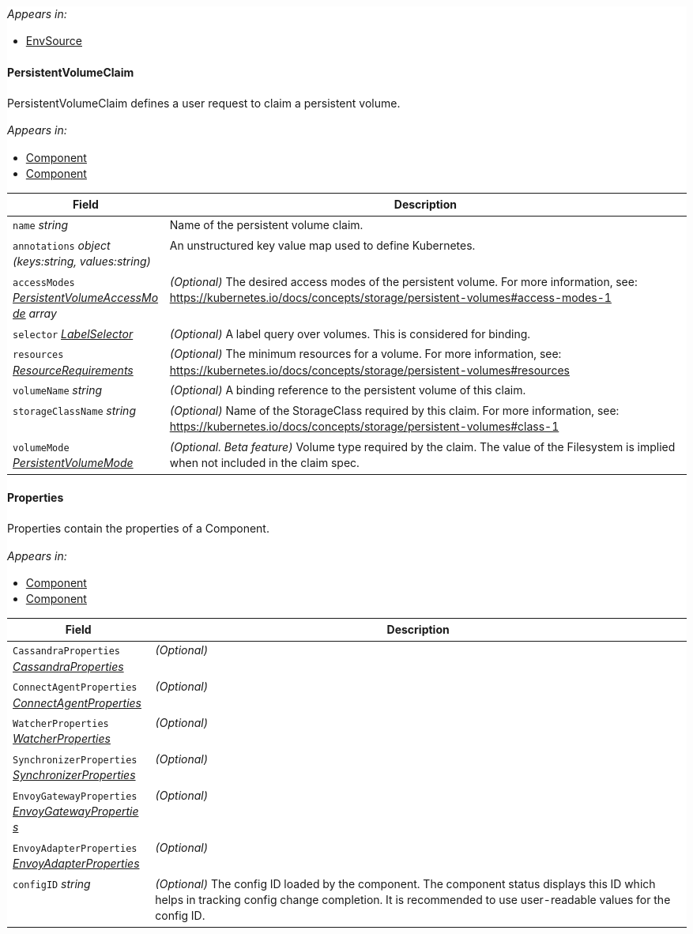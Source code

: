 _Appears in:_
- [EnvSource](#envsource)



#### PersistentVolumeClaim



PersistentVolumeClaim defines a user request to claim a persistent volume.

_Appears in:_
- [Component](#component)
- [Component](#component)

| Field | Description |
| --- | --- |
| `name` _string_ | Name of the persistent volume claim. |
| `annotations` _object (keys:string, values:string)_ | An unstructured key value map used to define Kubernetes. |
| `accessModes` _[PersistentVolumeAccessMode](https://kubernetes.io/docs/reference/generated/kubernetes-api/v1.22/#persistentvolumeaccessmode-v1-core) array_ | *(Optional)* The desired access modes of the persistent volume. For more information, see: https://kubernetes.io/docs/concepts/storage/persistent-volumes#access-modes-1 |
| `selector` _[LabelSelector](https://kubernetes.io/docs/reference/generated/kubernetes-api/v1.22/#labelselector-v1-meta)_ | *(Optional)* A label query over volumes. This is considered for binding. |
| `resources` _[ResourceRequirements](https://kubernetes.io/docs/reference/generated/kubernetes-api/v1.22/#resourcerequirements-v1-core)_ | *(Optional)* The minimum resources for a volume. For more information, see: https://kubernetes.io/docs/concepts/storage/persistent-volumes#resources |
| `volumeName` _string_ | *(Optional)* A binding reference to the persistent volume of this claim. |
| `storageClassName` _string_ | *(Optional)* Name of the StorageClass required by this claim. For more information, see: https://kubernetes.io/docs/concepts/storage/persistent-volumes#class-1 |
| `volumeMode` _[PersistentVolumeMode](https://kubernetes.io/docs/reference/generated/kubernetes-api/v1.22/#persistentvolumemode-v1-core)_ | *(Optional. Beta feature)* Volume type required by the claim. The value of the Filesystem is implied when not included in the claim spec. |


#### Properties



Properties contain the properties of a Component.

_Appears in:_
- [Component](#component)
- [Component](#component)

| Field | Description |
| --- | --- |
| `CassandraProperties` _[CassandraProperties](#cassandraproperties)_ | *(Optional)* |
| `ConnectAgentProperties` _[ConnectAgentProperties](#connectagentproperties)_ | *(Optional)* |
| `WatcherProperties` _[WatcherProperties](#watcherproperties)_ | *(Optional)* |
| `SynchronizerProperties` _[SynchronizerProperties](#synchronizerproperties)_ | *(Optional)* |
| `EnvoyGatewayProperties` _[EnvoyGatewayProperties](#envoygatewayproperties)_ | *(Optional)* |
| `EnvoyAdapterProperties` _[EnvoyAdapterProperties](#envoyadapterproperties)_ | *(Optional)* |
| `configID` _string_ | *(Optional)* The config ID loaded by the component. The component status displays this ID which helps in tracking config change completion. It is recommended to use user-readable values for the config ID. |
